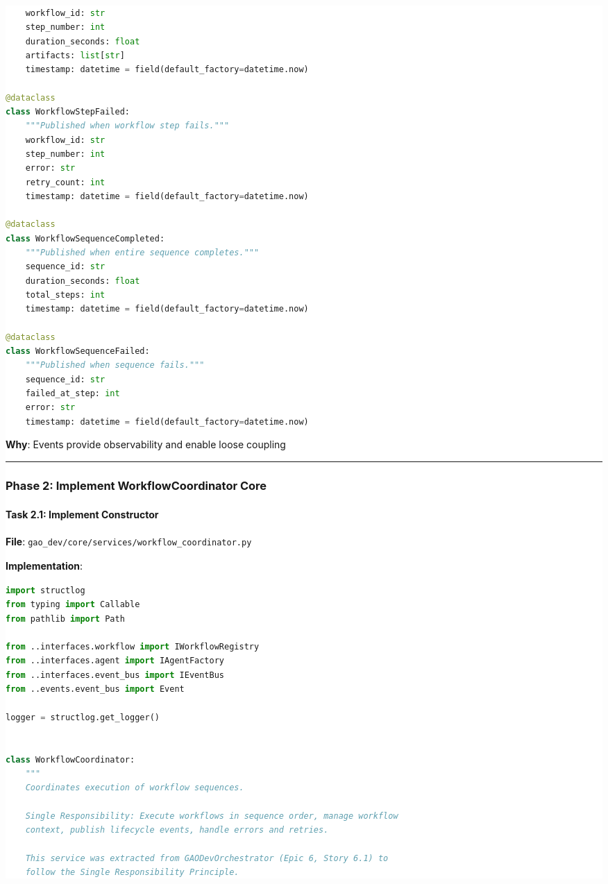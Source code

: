 ```python
    workflow_id: str
    step_number: int
    duration_seconds: float
    artifacts: list[str]
    timestamp: datetime = field(default_factory=datetime.now)

@dataclass
class WorkflowStepFailed:
    """Published when workflow step fails."""
    workflow_id: str
    step_number: int
    error: str
    retry_count: int
    timestamp: datetime = field(default_factory=datetime.now)

@dataclass
class WorkflowSequenceCompleted:
    """Published when entire sequence completes."""
    sequence_id: str
    duration_seconds: float
    total_steps: int
    timestamp: datetime = field(default_factory=datetime.now)

@dataclass
class WorkflowSequenceFailed:
    """Published when sequence fails."""
    sequence_id: str
    failed_at_step: int
    error: str
    timestamp: datetime = field(default_factory=datetime.now)
```

**Why**: Events provide observability and enable loose coupling

---

### Phase 2: Implement WorkflowCoordinator Core

#### Task 2.1: Implement Constructor

**File**: `gao_dev/core/services/workflow_coordinator.py`

**Implementation**:
```python
import structlog
from typing import Callable
from pathlib import Path

from ..interfaces.workflow import IWorkflowRegistry
from ..interfaces.agent import IAgentFactory
from ..interfaces.event_bus import IEventBus
from ..events.event_bus import Event

logger = structlog.get_logger()


class WorkflowCoordinator:
    """
    Coordinates execution of workflow sequences.

    Single Responsibility: Execute workflows in sequence order, manage workflow
    context, publish lifecycle events, handle errors and retries.

    This service was extracted from GAODevOrchestrator (Epic 6, Story 6.1) to
    follow the Single Responsibility Principle.
```